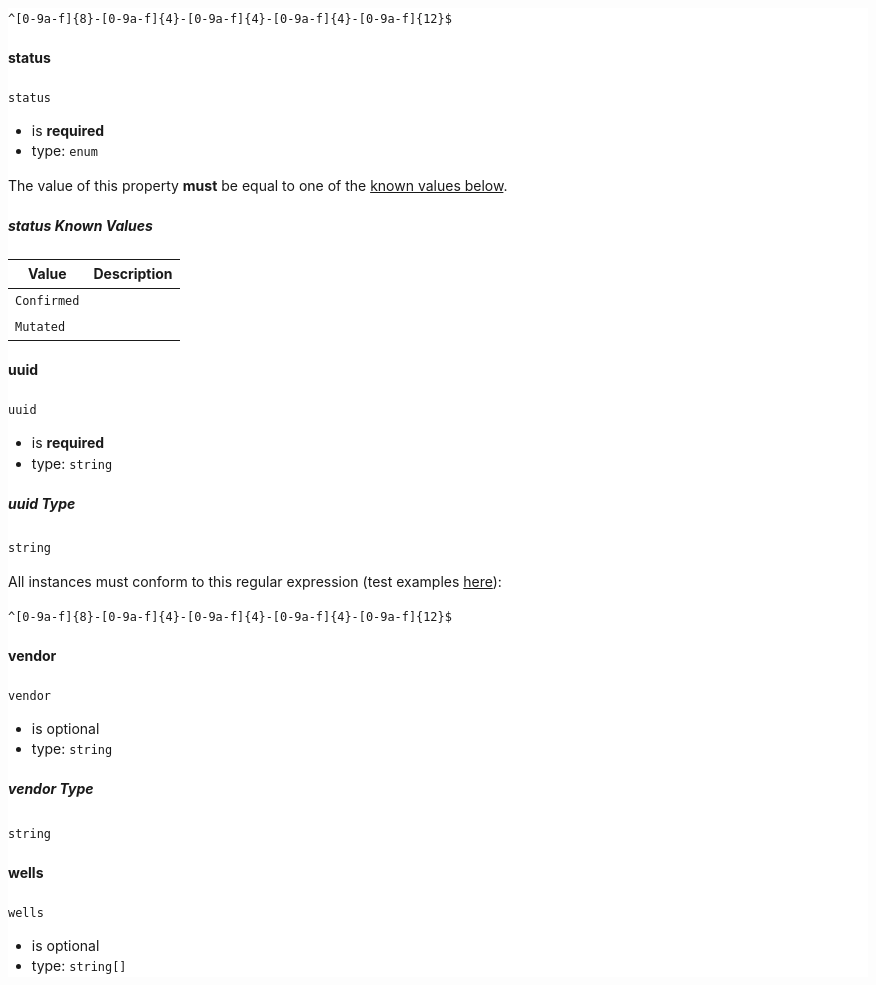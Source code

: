 ```regex
^[0-9a-f]{8}-[0-9a-f]{4}-[0-9a-f]{4}-[0-9a-f]{4}-[0-9a-f]{12}$
```

#### status

`status`

- is **required**
- type: `enum`

The value of this property **must** be equal to one of the [known values below](#samples-known-values).

##### status Known Values

| Value       | Description |
| ----------- | ----------- |
| `Confirmed` |             |
| `Mutated`   |             |

#### uuid

`uuid`

- is **required**
- type: `string`

##### uuid Type

`string`

All instances must conform to this regular expression (test examples
[here](https://regexr.com/?expression=%5E%5B0-9a-f%5D%7B8%7D-%5B0-9a-f%5D%7B4%7D-%5B0-9a-f%5D%7B4%7D-%5B0-9a-f%5D%7B4%7D-%5B0-9a-f%5D%7B12%7D%24)):

```regex
^[0-9a-f]{8}-[0-9a-f]{4}-[0-9a-f]{4}-[0-9a-f]{4}-[0-9a-f]{12}$
```

#### vendor

`vendor`

- is optional
- type: `string`

##### vendor Type

`string`

#### wells

`wells`

- is optional
- type: `string[]`
